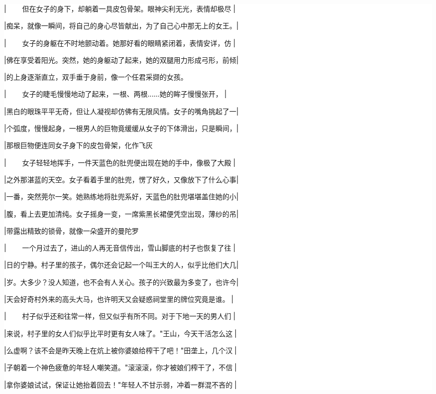 |　　 但在女子的身下，却躺着一具皮包骨架。眼神尖利无光，表情却极尽 |

|痴呆，就像一瞬间，将自己的身心尽皆献出，为了自己心中那无上的女王。|

|　　 女子的身躯在不时地颤动着。她那好看的眼睛紧闭着，表情安详，仿 |

|佛在享受着阳光。突然，她的身躯动了起来，她的双腿用力形成弓形，前倾|

|的上身逐渐直立，双手垂于身前，像一个任君采撷的女孩。

|　　 女子的睫毛慢慢地动了起来，一根、两根......她的眸子慢慢张开， |

|黑白的眼珠平平无奇，但让人凝视却仿佛有无限风情。女子的嘴角挑起了一|

|个弧度，慢慢起身，一根男人的巨物竟缓缓从女子的下体滑出，只是瞬间，|

|那根巨物便连同女子身下的皮包骨架，化作飞灰

|　　 女子轻轻地挥手，一件天蓝色的肚兜便出现在她的手中，像极了大殿 |

|之外那湛蓝的天空。女子看着手里的肚兜，愣了好久，又像放下了什么心事|

|一番，突然莞尔一笑。她熟练地将肚兜系好，天蓝色的肚兜堪堪盖住她的小|

|腹，看上去更加清纯。女子摇身一变，一席紫黑长裙便凭空出现，薄纱的吊|

|带露出精致的锁骨，就像一朵盛开的曼陀罗

|　　 一个月过去了，进山的人再无音信传出，雪山脚底的村子也恢复了往 |

|日的宁静。村子里的孩子，偶尔还会记起一个叫王大的人，似乎比他们大几|

|岁。大多少？没人知道，也不会有人关心。孩子的兴致最为多变了，也许今|

|天会好奇村外来的高头大马，也许明天又会疑惑祠堂里的牌位究竟是谁。  |

|　　 村子似乎还和往常一样，但又似乎有所不同。对于下地一天的男人们 |

|来说，村子里的女人们似乎比平时更有女人味了。"王山，今天干活怎么这 |

|么虚啊？该不会是昨天晚上在炕上被你婆娘给榨干了吧！"田垄上，几个汉 |

|子朝着一个神色疲惫的年轻人嘲笑道。"滚滚滚，你才被娘们榨干了，不信 |

|拿你婆娘试试，保证让她抬着回去！"年轻人不甘示弱，冲着一群混不吝的 |
